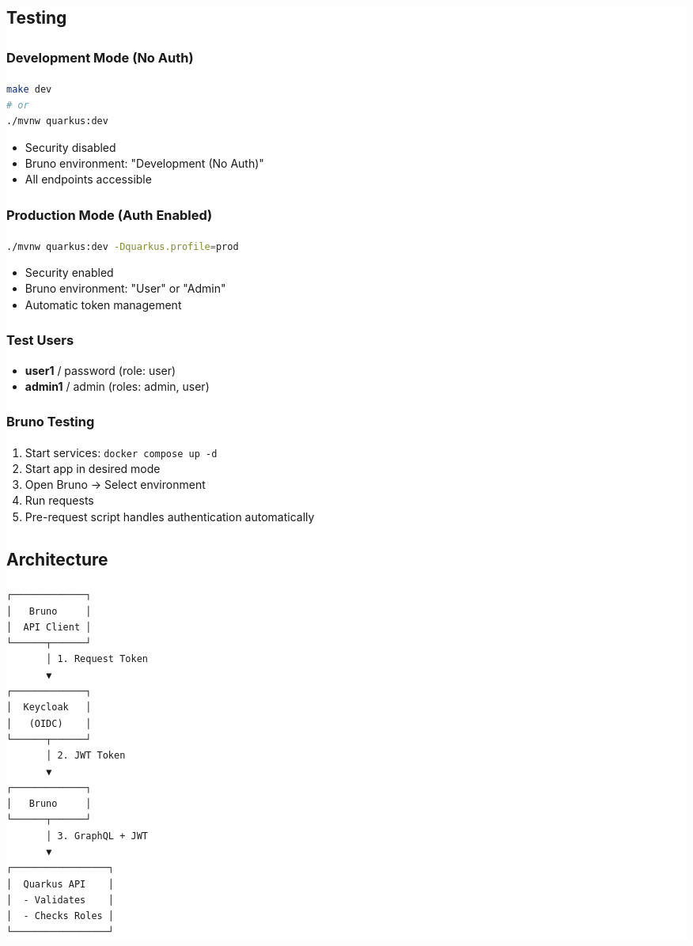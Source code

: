 ## Testing

### Development Mode (No Auth)
```bash
make dev
# or
./mvnw quarkus:dev
```
- Security disabled
- Bruno environment: "Development (No Auth)"
- All endpoints accessible

### Production Mode (Auth Enabled)
```bash
./mvnw quarkus:dev -Dquarkus.profile=prod
```
- Security enabled
- Bruno environment: "User" or "Admin"
- Automatic token management

### Test Users
- **user1** / password (role: user)
- **admin1** / admin (roles: admin, user)

### Bruno Testing
1. Start services: `docker compose up -d`
2. Start app in desired mode
3. Open Bruno → Select environment
4. Run requests
5. Pre-request script handles authentication automatically

## Architecture

```
┌─────────────┐
│   Bruno     │
│  API Client │
└──────┬──────┘
       │ 1. Request Token
       ▼
┌─────────────┐
│  Keycloak   │
│   (OIDC)    │
└──────┬──────┘
       │ 2. JWT Token
       ▼
┌─────────────┐
│   Bruno     │
└──────┬──────┘
       │ 3. GraphQL + JWT
       ▼
┌─────────────────┐
│  Quarkus API    │
│  - Validates    │
│  - Checks Roles │
└─────────────────┘
```
